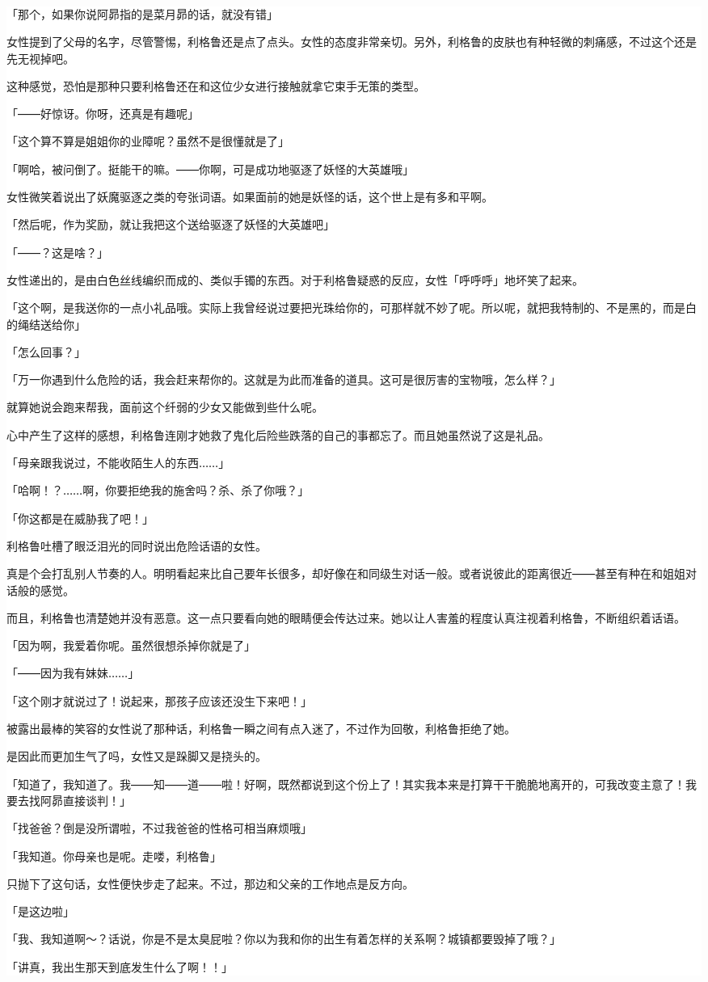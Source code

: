「那个，如果你说阿昴指的是菜月昴的话，就没有错」

女性提到了父母的名字，尽管警惕，利格鲁还是点了点头。女性的态度非常亲切。另外，利格鲁的皮肤也有种轻微的刺痛感，不过这个还是先无视掉吧。

这种感觉，恐怕是那种只要利格鲁还在和这位少女进行接触就拿它束手无策的类型。

「——好惊讶。你呀，还真是有趣呢」

「这个算不算是姐姐你的业障呢？虽然不是很懂就是了」

「啊哈，被问倒了。挺能干的嘛。——你啊，可是成功地驱逐了妖怪的大英雄哦」

女性微笑着说出了妖魔驱逐之类的夸张词语。如果面前的她是妖怪的话，这个世上是有多和平啊。

「然后呢，作为奖励，就让我把这个送给驱逐了妖怪的大英雄吧」

「——？这是啥？」

女性递出的，是由白色丝线编织而成的、类似手镯的东西。对于利格鲁疑惑的反应，女性「呼呼呼」地坏笑了起来。

「这个啊，是我送你的一点小礼品哦。实际上我曾经说过要把光珠给你的，可那样就不妙了呢。所以呢，就把我特制的、不是黑的，而是白的绳结送给你」

「怎么回事？」

「万一你遇到什么危险的话，我会赶来帮你的。这就是为此而准备的道具。这可是很厉害的宝物哦，怎么样？」

就算她说会跑来帮我，面前这个纤弱的少女又能做到些什么呢。

心中产生了这样的感想，利格鲁连刚才她救了鬼化后险些跌落的自己的事都忘了。而且她虽然说了这是礼品。

「母亲跟我说过，不能收陌生人的东西……」

「哈啊！？……啊，你要拒绝我的施舍吗？杀、杀了你哦？」

「你这都是在威胁我了吧！」

利格鲁吐槽了眼泛泪光的同时说出危险话语的女性。

真是个会打乱别人节奏的人。明明看起来比自己要年长很多，却好像在和同级生对话一般。或者说彼此的距离很近——甚至有种在和姐姐对话般的感觉。

而且，利格鲁也清楚她并没有恶意。这一点只要看向她的眼睛便会传达过来。她以让人害羞的程度认真注视着利格鲁，不断组织着话语。

「因为啊，我爱着你呢。虽然很想杀掉你就是了」

「——因为我有妹妹……」

「这个刚才就说过了！说起来，那孩子应该还没生下来吧！」

被露出最棒的笑容的女性说了那种话，利格鲁一瞬之间有点入迷了，不过作为回敬，利格鲁拒绝了她。

是因此而更加生气了吗，女性又是跺脚又是挠头的。

「知道了，我知道了。我——知——道——啦！好啊，既然都说到这个份上了！其实我本来是打算干干脆脆地离开的，可我改变主意了！我要去找阿昴直接谈判！」

「找爸爸？倒是没所谓啦，不过我爸爸的性格可相当麻烦哦」

「我知道。你母亲也是呢。走喽，利格鲁」

只抛下了这句话，女性便快步走了起来。不过，那边和父亲的工作地点是反方向。

「是这边啦」

「我、我知道啊～？话说，你是不是太臭屁啦？你以为我和你的出生有着怎样的关系啊？城镇都要毁掉了哦？」

「讲真，我出生那天到底发生什么了啊！！」
